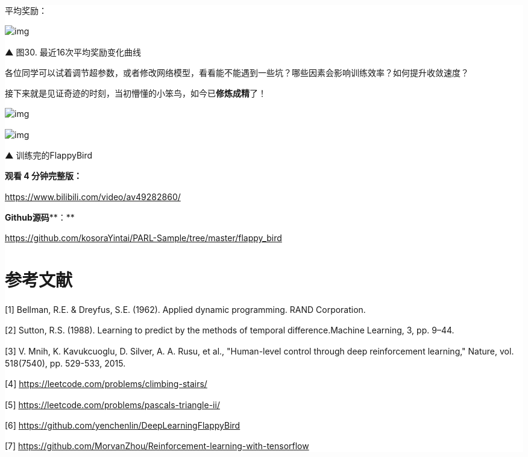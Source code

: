 

平均奖励：



![img](https://mmbiz.qpic.cn/mmbiz_jpg/VBcD02jFhgmGbPvclMzqXl0RViaGHb9QuMpfCrtnH9DQtJ7d1YbIccXowHHtRibMdR149GAicmNLpfOYiciafao64fQ/640?wx_fmt=jpeg&tp=webp&wxfrom=5&wx_lazy=1&wx_co=1)

**▲** 图30. 最近16次平均奖励变化曲线



各位同学可以试着调节超参数，或者修改网络模型，看看能不能遇到一些坑？哪些因素会影响训练效率？如何提升收敛速度？



接下来就是见证奇迹的时刻，当初懵懂的小笨鸟，如今已**修炼成精**了！



![img](https://mmbiz.qpic.cn/mmbiz_gif/VBcD02jFhgmGbPvclMzqXl0RViaGHb9Qu5hbPscgmPug70FWScnsuZ5gQ0nfsZ0KxAcEOsEibETEwfmR3JDcIiafw/640?wx_fmt=gif&tp=webp&wxfrom=5&wx_lazy=1)



![img](https://mmbiz.qpic.cn/mmbiz_gif/VBcD02jFhgmGbPvclMzqXl0RViaGHb9Qu8ic0HzfeEJHgaiaSsIyEiadeckRyxXD46EyAz6NVZtp1HwKhkfpP0J05Q/640?wx_fmt=gif&tp=webp&wxfrom=5&wx_lazy=1)

**▲** 训练完的FlappyBird



**观看 4 分钟完整版：**



https://www.bilibili.com/video/av49282860/



**Github源码****：**



https://github.com/kosoraYintai/PARL-Sample/tree/master/flappy_bird



# 参考文献



[1] Bellman, R.E. & Dreyfus, S.E. (1962). Applied dynamic programming. RAND Corporation. 

[2] Sutton, R.S. (1988). Learning to predict by the methods of temporal difference.Machine Learning, 3, pp. 9–44.

[3] V. Mnih, K. Kavukcuoglu, D. Silver, A. A. Rusu, et al., "Human-level control through deep reinforcement learning," Nature, vol. 518(7540), pp. 529-533, 2015.

[4] https://leetcode.com/problems/climbing-stairs/ 

[5] https://leetcode.com/problems/pascals-triangle-ii/ 

[6] https://github.com/yenchenlin/DeepLearningFlappyBird 

[7] https://github.com/MorvanZhou/Reinforcement-learning-with-tensorflow


